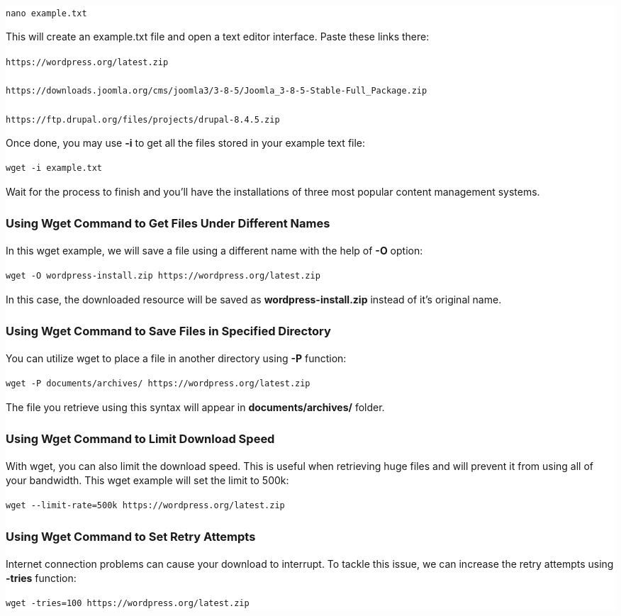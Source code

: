```
nano example.txt
```

This will create an example.txt file and open a text editor interface. Paste these links there:

```
https://wordpress.org/latest.zip

https://downloads.joomla.org/cms/joomla3/3-8-5/Joomla_3-8-5-Stable-Full_Package.zip

https://ftp.drupal.org/files/projects/drupal-8.4.5.zip
```

Once done, you may use **-i** to get all the files stored in your example text file:

```
wget -i example.txt
```

Wait for the process to finish and you’ll have the installations of three most popular content management systems.

### Using Wget Command to Get Files Under Different Names

In this wget example, we will save a file using a different name with the help of **-O** option:

```
wget -O wordpress-install.zip https://wordpress.org/latest.zip
```

In this case, the downloaded resource will be saved as **wordpress-install.zip** instead of it’s original name.

### Using Wget Command to Save Files in Specified Directory

You can utilize wget to place a file in another directory using **-P** function:

```
wget -P documents/archives/ https://wordpress.org/latest.zip
```

The file you retrieve using this syntax will appear in **documents/archives/** folder.

### Using Wget Command to Limit Download Speed

With wget, you can also limit the download speed. This is useful when retrieving huge files and will prevent it from using all of your bandwidth. This wget example will set the limit to 500k:

```
wget --limit-rate=500k https://wordpress.org/latest.zip
```

### Using Wget Command to Set Retry Attempts

Internet connection problems can cause your download to interrupt. To tackle this issue, we can increase the retry attempts using **-tries** function:

```
wget -tries=100 https://wordpress.org/latest.zip
```
